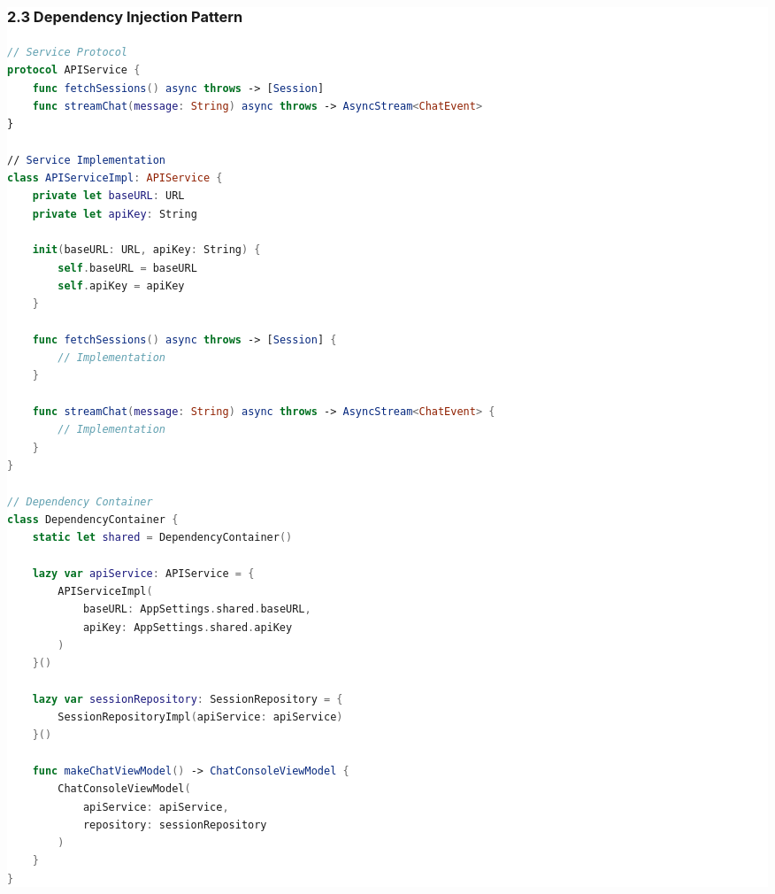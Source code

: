### 2.3 Dependency Injection Pattern

```swift
// Service Protocol
protocol APIService {
    func fetchSessions() async throws -> [Session]
    func streamChat(message: String) async throws -> AsyncStream<ChatEvent>
}

// Service Implementation
class APIServiceImpl: APIService {
    private let baseURL: URL
    private let apiKey: String
    
    init(baseURL: URL, apiKey: String) {
        self.baseURL = baseURL
        self.apiKey = apiKey
    }
    
    func fetchSessions() async throws -> [Session] {
        // Implementation
    }
    
    func streamChat(message: String) async throws -> AsyncStream<ChatEvent> {
        // Implementation
    }
}

// Dependency Container
class DependencyContainer {
    static let shared = DependencyContainer()
    
    lazy var apiService: APIService = {
        APIServiceImpl(
            baseURL: AppSettings.shared.baseURL,
            apiKey: AppSettings.shared.apiKey
        )
    }()
    
    lazy var sessionRepository: SessionRepository = {
        SessionRepositoryImpl(apiService: apiService)
    }()
    
    func makeChatViewModel() -> ChatConsoleViewModel {
        ChatConsoleViewModel(
            apiService: apiService,
            repository: sessionRepository
        )
    }
}
```
